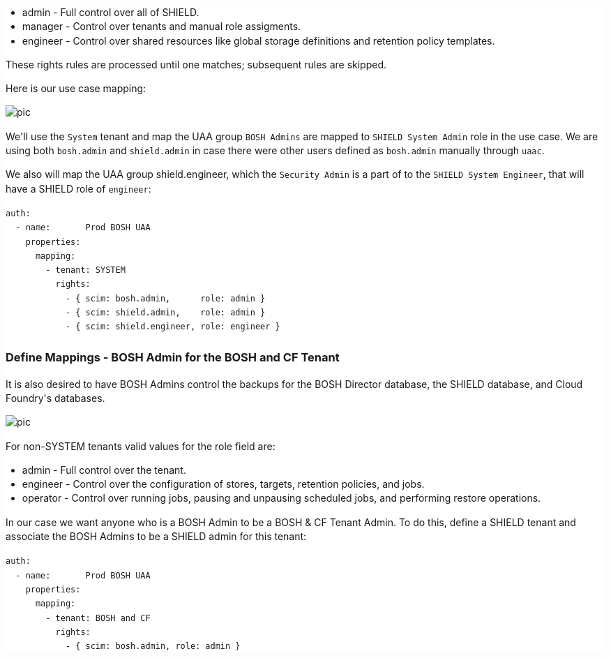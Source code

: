  - admin - Full control over all of SHIELD.
 - manager - Control over tenants and manual role assigments.
 - engineer - Control over shared resources like global storage definitions and retention policy templates.

These rights rules are processed until one matches; subsequent rules are skipped.

Here is our use case mapping:

![pic](https://raw.githubusercontent.com/cweibel/ghost_blog_pics/master/shield.v8.uaa.bosh.admin.security.admin.png)

We'll use the `System` tenant and map the UAA group `BOSH Admins` are mapped to `SHIELD System Admin` role in the use case. We are using both `bosh.admin` and `shield.admin` in case there were other users defined as `bosh.admin` manually through `uaac`.

We also will map the UAA group shield.engineer, which the `Security Admin` is a part of to the `SHIELD System Engineer`, that will have a SHIELD role of `engineer`:

```
auth:
  - name:       Prod BOSH UAA
    properties:
      mapping:
        - tenant: SYSTEM
          rights:
            - { scim: bosh.admin,      role: admin }
            - { scim: shield.admin,    role: admin }
            - { scim: shield.engineer, role: engineer }
```

### Define Mappings - BOSH Admin for the BOSH and CF Tenant

It is also desired to have BOSH Admins control the backups for the BOSH Director database, the SHIELD database, and Cloud Foundry's databases.

![pic](https://raw.githubusercontent.com/cweibel/ghost_blog_pics/master/shield.v8.uaa.bosh.ccdb.png)

For non-SYSTEM tenants valid values for the role field are:

 - admin - Full control over the tenant.
 - engineer - Control over the configuration of stores, targets, retention policies, and jobs.
 - operator - Control over running jobs, pausing and unpausing scheduled jobs, and performing restore operations.


In our case we want anyone who is a BOSH Admin to be a BOSH & CF Tenant Admin. To do this, define a SHIELD tenant and associate the BOSH Admins to be a SHIELD admin for this tenant:

```
auth:
  - name:       Prod BOSH UAA
    properties:
      mapping:
        - tenant: BOSH and CF
          rights:
            - { scim: bosh.admin, role: admin }
```
